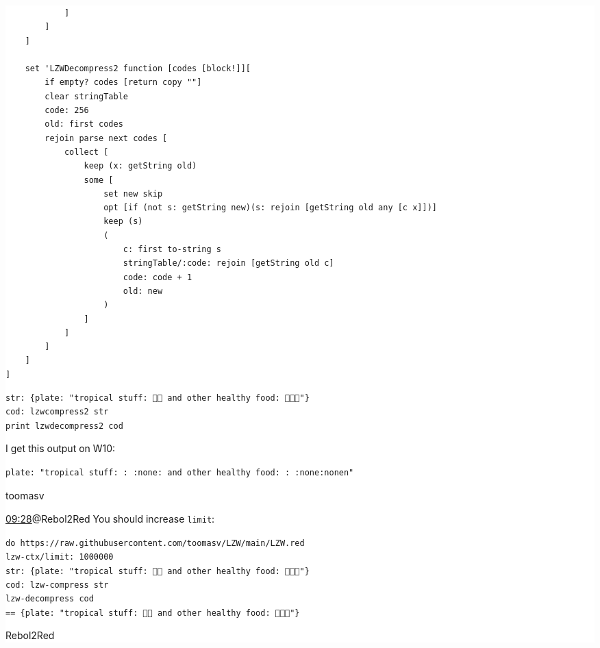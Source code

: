 ```
            ]
        ]
    ]

    set 'LZWDecompress2 function [codes [block!]][
        if empty? codes [return copy ""]
        clear stringTable
        code: 256
        old: first codes
        rejoin parse next codes [
            collect [
                keep (x: getString old) 
                some [
                    set new skip 
                    opt [if (not s: getString new)(s: rejoin [getString old any [c x]])]
                    keep (s)
                    (
                        c: first to-string s
                        stringTable/:code: rejoin [getString old c]
                        code: code + 1
                        old: new
                    )
                ]
            ]
        ]
    ]
]
```

```
str: {plate: "tropical stuff: 🍌🍍 and other healthy food: 🥒🍅🥕"}
cod: lzwcompress2 str
print lzwdecompress2 cod
```

I get this output on W10:

```
plate: "tropical stuff: : :none: and other healthy food: : :none:nonen"
```

toomasv

[09:28](#msg631b072d6837563d1cc61667)@Rebol2Red You should increase `limit`:

```
do https://raw.githubusercontent.com/toomasv/LZW/main/LZW.red
lzw-ctx/limit: 1000000
str: {plate: "tropical stuff: 🍌🍍 and other healthy food: 🥒🍅🥕"}
cod: lzw-compress str
lzw-decompress cod
== {plate: "tropical stuff: 🍌🍍 and other healthy food: 🥒🍅🥕"}
```

Rebol2Red
